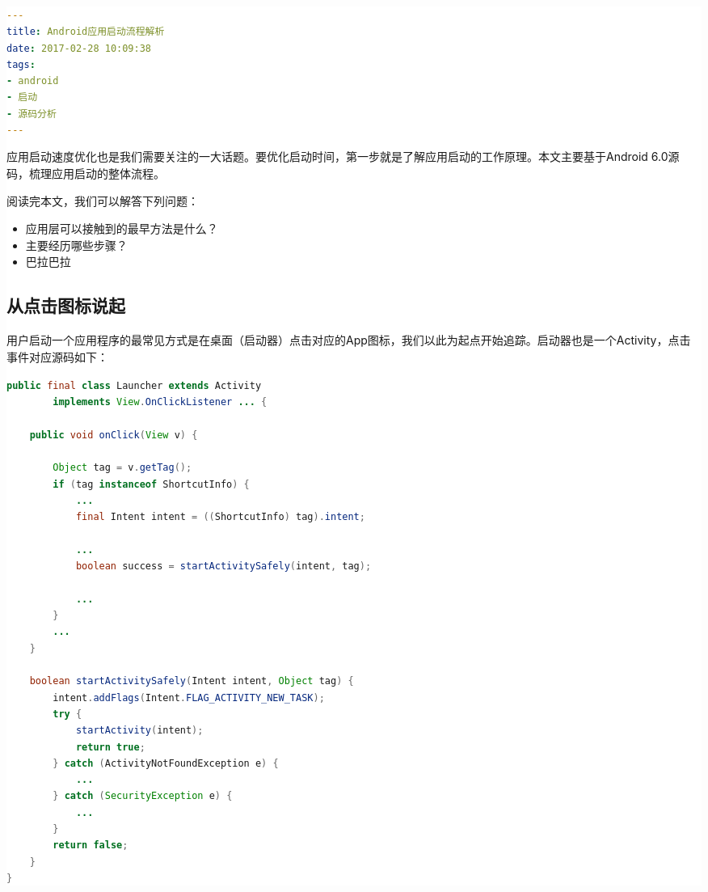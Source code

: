 ```yaml
---
title: Android应用启动流程解析
date: 2017-02-28 10:09:38
tags:
- android
- 启动
- 源码分析
---
```


应用启动速度优化也是我们需要关注的一大话题。要优化启动时间，第一步就是了解应用启动的工作原理。本文主要基于Android 6.0源码，梳理应用启动的整体流程。

阅读完本文，我们可以解答下列问题：
- 应用层可以接触到的最早方法是什么？
- 主要经历哪些步骤？
- 巴拉巴拉

## 从点击图标说起
用户启动一个应用程序的最常见方式是在桌面（启动器）点击对应的App图标，我们以此为起点开始追踪。启动器也是一个Activity，点击事件对应源码如下：

```java
public final class Launcher extends Activity
        implements View.OnClickListener ... {
        
	public void onClick(View v) {
	    
	    Object tag = v.getTag();
	    if (tag instanceof ShortcutInfo) {
	        ...
	        final Intent intent = ((ShortcutInfo) tag).intent;

	        ...
	        boolean success = startActivitySafely(intent, tag);

	        ...
	    } 
	    ...
	}

	boolean startActivitySafely(Intent intent, Object tag) {
	    intent.addFlags(Intent.FLAG_ACTIVITY_NEW_TASK);
	    try {
	        startActivity(intent);
	        return true;
	    } catch (ActivityNotFoundException e) {
	        ...
	    } catch (SecurityException e) {
	        ...
	    }
	    return false;
	}
}	
```

